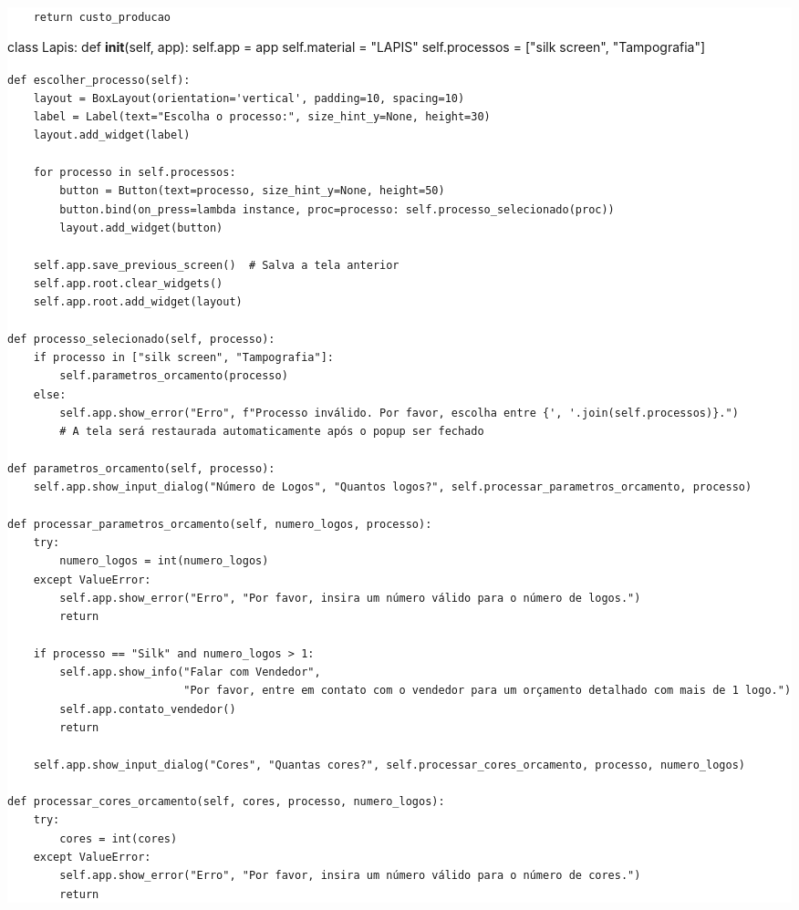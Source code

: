         return custo_producao


class Lapis:
    def __init__(self, app):
        self.app = app
        self.material = "LAPIS"
        self.processos = ["silk screen", "Tampografia"]

    def escolher_processo(self):
        layout = BoxLayout(orientation='vertical', padding=10, spacing=10)
        label = Label(text="Escolha o processo:", size_hint_y=None, height=30)
        layout.add_widget(label)

        for processo in self.processos:
            button = Button(text=processo, size_hint_y=None, height=50)
            button.bind(on_press=lambda instance, proc=processo: self.processo_selecionado(proc))
            layout.add_widget(button)

        self.app.save_previous_screen()  # Salva a tela anterior
        self.app.root.clear_widgets()
        self.app.root.add_widget(layout)

    def processo_selecionado(self, processo):
        if processo in ["silk screen", "Tampografia"]:
            self.parametros_orcamento(processo)
        else:
            self.app.show_error("Erro", f"Processo inválido. Por favor, escolha entre {', '.join(self.processos)}.")
            # A tela será restaurada automaticamente após o popup ser fechado

    def parametros_orcamento(self, processo):
        self.app.show_input_dialog("Número de Logos", "Quantos logos?", self.processar_parametros_orcamento, processo)

    def processar_parametros_orcamento(self, numero_logos, processo):
        try:
            numero_logos = int(numero_logos)
        except ValueError:
            self.app.show_error("Erro", "Por favor, insira um número válido para o número de logos.")
            return

        if processo == "Silk" and numero_logos > 1:
            self.app.show_info("Falar com Vendedor",
                               "Por favor, entre em contato com o vendedor para um orçamento detalhado com mais de 1 logo.")
            self.app.contato_vendedor()
            return

        self.app.show_input_dialog("Cores", "Quantas cores?", self.processar_cores_orcamento, processo, numero_logos)

    def processar_cores_orcamento(self, cores, processo, numero_logos):
        try:
            cores = int(cores)
        except ValueError:
            self.app.show_error("Erro", "Por favor, insira um número válido para o número de cores.")
            return
